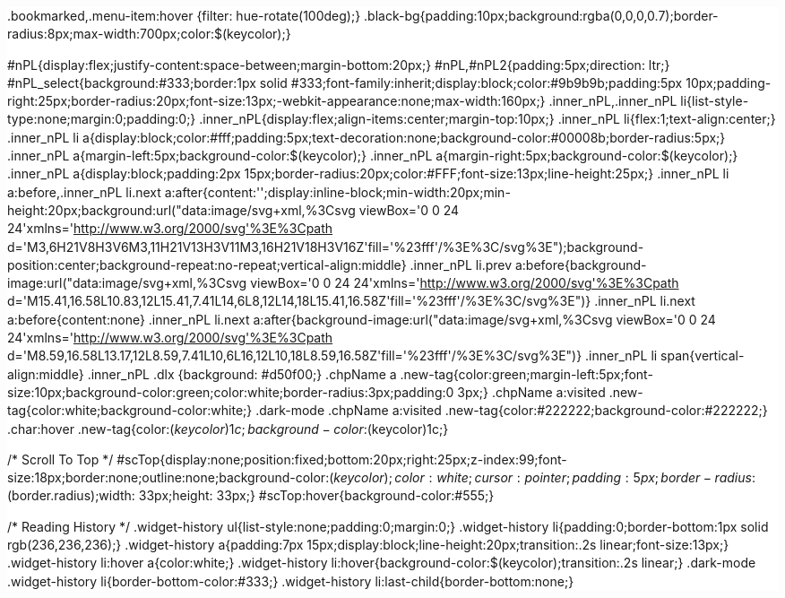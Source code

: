 .bookmarked,.menu-item:hover {filter: hue-rotate(100deg);}
.black-bg{padding:10px;background:rgba(0,0,0,0.7);border-radius:8px;max-width:700px;color:$(keycolor);}


#nPL{display:flex;justify-content:space-between;margin-bottom:20px;}
#nPL,#nPL2{padding:5px;direction: ltr;}
#nPL_select{background:#333;border:1px solid #333;font-family:inherit;display:block;color:#9b9b9b;padding:5px 10px;padding-right:25px;border-radius:20px;font-size:13px;-webkit-appearance:none;max-width:160px;}
.inner_nPL,.inner_nPL li{list-style-type:none;margin:0;padding:0;}
.inner_nPL{display:flex;align-items:center;margin-top:10px;}
.inner_nPL li{flex:1;text-align:center;}
.inner_nPL li a{display:block;color:#fff;padding:5px;text-decoration:none;background-color:#00008b;border-radius:5px;}
.inner_nPL a{margin-left:5px;background-color:$(keycolor);}
.inner_nPL a{margin-right:5px;background-color:$(keycolor);}
.inner_nPL a{display:block;padding:2px 15px;border-radius:20px;color:#FFF;font-size:13px;line-height:25px;}
.inner_nPL li a:before,.inner_nPL li.next a:after{content:'';display:inline-block;min-width:20px;min-height:20px;background:url("data:image/svg+xml,%3Csvg viewBox='0 0 24 24'xmlns='http://www.w3.org/2000/svg'%3E%3Cpath d='M3,6H21V8H3V6M3,11H21V13H3V11M3,16H21V18H3V16Z'fill='%23fff'/%3E%3C/svg%3E");background-position:center;background-repeat:no-repeat;vertical-align:middle}
.inner_nPL li.prev a:before{background-image:url("data:image/svg+xml,%3Csvg viewBox='0 0 24 24'xmlns='http://www.w3.org/2000/svg'%3E%3Cpath d='M15.41,16.58L10.83,12L15.41,7.41L14,6L8,12L14,18L15.41,16.58Z'fill='%23fff'/%3E%3C/svg%3E")}
.inner_nPL li.next a:before{content:none}
.inner_nPL li.next a:after{background-image:url("data:image/svg+xml,%3Csvg viewBox='0 0 24 24'xmlns='http://www.w3.org/2000/svg'%3E%3Cpath d='M8.59,16.58L13.17,12L8.59,7.41L10,6L16,12L10,18L8.59,16.58Z'fill='%23fff'/%3E%3C/svg%3E")}
.inner_nPL li span{vertical-align:middle}
.inner_nPL .dlx {background: #d50f00;}
.chpName a .new-tag{color:green;margin-left:5px;font-size:10px;background-color:green;color:white;border-radius:3px;padding:0 3px;}
.chpName a:visited .new-tag{color:white;background-color:white;}
.dark-mode .chpName a:visited .new-tag{color:#222222;background-color:#222222;}
.char:hover .new-tag{color:$(keycolor)1c;background-color:$(keycolor)1c;}

/* Scroll To Top */
#scTop{display:none;position:fixed;bottom:20px;right:25px;z-index:99;font-size:18px;border:none;outline:none;background-color:$(keycolor);color:white;cursor:pointer;padding:5px;border-radius:$(border.radius);width: 33px;height: 33px;}
#scTop:hover{background-color:#555;}

/* Reading History */
.widget-history ul{list-style:none;padding:0;margin:0;}
.widget-history li{padding:0;border-bottom:1px solid  rgb(236,236,236);}
.widget-history a{padding:7px 15px;display:block;line-height:20px;transition:.2s linear;font-size:13px;}
.widget-history li:hover a{color:white;}
.widget-history li:hover{background-color:$(keycolor);transition:.2s linear;}
.dark-mode .widget-history li{border-bottom-color:#333;}
.widget-history li:last-child{border-bottom:none;}
